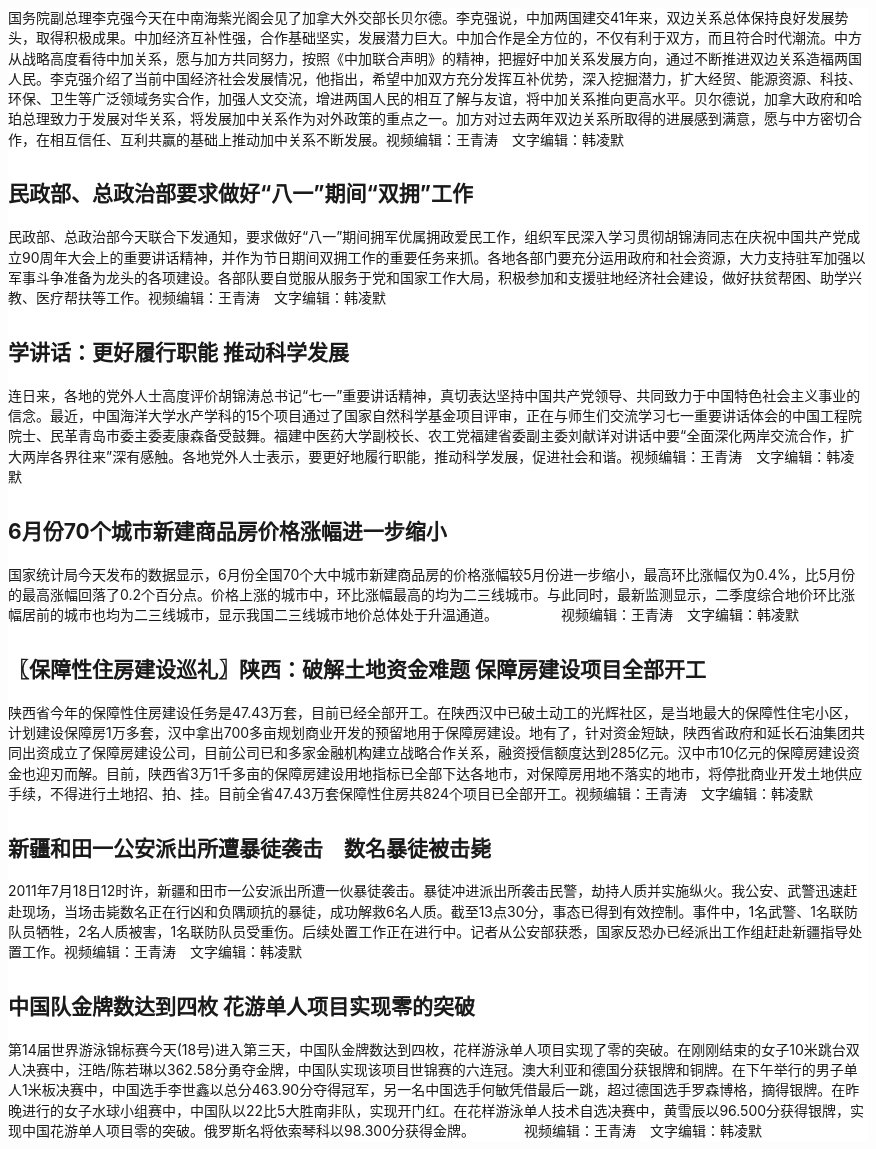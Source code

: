 
国务院副总理李克强今天在中南海紫光阁会见了加拿大外交部长贝尔德。李克强说，中加两国建交41年来，双边关系总体保持良好发展势头，取得积极成果。中加经济互补性强，合作基础坚实，发展潜力巨大。中加合作是全方位的，不仅有利于双方，而且符合时代潮流。中方从战略高度看待中加关系，愿与加方共同努力，按照《中加联合声明》的精神，把握好中加关系发展方向，通过不断推进双边关系造福两国人民。李克强介绍了当前中国经济社会发展情况，他指出，希望中加双方充分发挥互补优势，深入挖掘潜力，扩大经贸、能源资源、科技、环保、卫生等广泛领域务实合作，加强人文交流，增进两国人民的相互了解与友谊，将中加关系推向更高水平。贝尔德说，加拿大政府和哈珀总理致力于发展对华关系，将发展加中关系作为对外政策的重点之一。加方对过去两年双边关系所取得的进展感到满意，愿与中方密切合作，在相互信任、互利共赢的基础上推动加中关系不断发展。视频编辑：王青涛　文字编辑：韩凌默


## 民政部、总政治部要求做好“八一”期间“双拥”工作


民政部、总政治部今天联合下发通知，要求做好“八一”期间拥军优属拥政爱民工作，组织军民深入学习贯彻胡锦涛同志在庆祝中国共产党成立90周年大会上的重要讲话精神，并作为节日期间双拥工作的重要任务来抓。各地各部门要充分运用政府和社会资源，大力支持驻军加强以军事斗争准备为龙头的各项建设。各部队要自觉服从服务于党和国家工作大局，积极参加和支援驻地经济社会建设，做好扶贫帮困、助学兴教、医疗帮扶等工作。视频编辑：王青涛　文字编辑：韩凌默


## 学讲话：更好履行职能 推动科学发展


连日来，各地的党外人士高度评价胡锦涛总书记“七一”重要讲话精神，真切表达坚持中国共产党领导、共同致力于中国特色社会主义事业的信念。最近，中国海洋大学水产学科的15个项目通过了国家自然科学基金项目评审，正在与师生们交流学习七一重要讲话体会的中国工程院院士、民革青岛市委主委麦康森备受鼓舞。福建中医药大学副校长、农工党福建省委副主委刘献详对讲话中要“全面深化两岸交流合作，扩大两岸各界往来”深有感触。各地党外人士表示，要更好地履行职能，推动科学发展，促进社会和谐。视频编辑：王青涛　文字编辑：韩凌默


## 6月份70个城市新建商品房价格涨幅进一步缩小


国家统计局今天发布的数据显示，6月份全国70个大中城市新建商品房的价格涨幅较5月份进一步缩小，最高环比涨幅仅为0.4%，比5月份的最高涨幅回落了0.2个百分点。价格上涨的城市中，环比涨幅最高的均为二三线城市。与此同时，最新监测显示，二季度综合地价环比涨幅居前的城市也均为二三线城市，显示我国二三线城市地价总体处于升温通道。　　　　　视频编辑：王青涛　文字编辑：韩凌默


## 〖保障性住房建设巡礼〗陕西：破解土地资金难题 保障房建设项目全部开工


陕西省今年的保障性住房建设任务是47.43万套，目前已经全部开工。在陕西汉中已破土动工的光辉社区，是当地最大的保障性住宅小区，计划建设保障房1万多套，汉中拿出700多亩规划商业开发的预留地用于保障房建设。地有了，针对资金短缺，陕西省政府和延长石油集团共同出资成立了保障房建设公司，目前公司已和多家金融机构建立战略合作关系，融资授信额度达到285亿元。汉中市10亿元的保障房建设资金也迎刃而解。目前，陕西省3万1千多亩的保障房建设用地指标已全部下达各地市，对保障房用地不落实的地市，将停批商业开发土地供应手续，不得进行土地招、拍、挂。目前全省47.43万套保障性住房共824个项目已全部开工。视频编辑：王青涛　文字编辑：韩凌默


## 新疆和田一公安派出所遭暴徒袭击　数名暴徒被击毙


2011年7月18日12时许，新疆和田市一公安派出所遭一伙暴徒袭击。暴徒冲进派出所袭击民警，劫持人质并实施纵火。我公安、武警迅速赶赴现场，当场击毙数名正在行凶和负隅顽抗的暴徒，成功解救6名人质。截至13点30分，事态已得到有效控制。事件中，1名武警、1名联防队员牺牲，2名人质被害，1名联防队员受重伤。后续处置工作正在进行中。记者从公安部获悉，国家反恐办已经派出工作组赶赴新疆指导处置工作。视频编辑：王青涛　文字编辑：韩凌默


## 中国队金牌数达到四枚 花游单人项目实现零的突破


第14届世界游泳锦标赛今天(18号)进入第三天，中国队金牌数达到四枚，花样游泳单人项目实现了零的突破。在刚刚结束的女子10米跳台双人决赛中，汪皓/陈若琳以362.58分勇夺金牌，中国队实现该项目世锦赛的六连冠。澳大利亚和德国分获银牌和铜牌。在下午举行的男子单人1米板决赛中，中国选手李世鑫以总分463.90分夺得冠军，另一名中国选手何敏凭借最后一跳，超过德国选手罗森博格，摘得银牌。在昨晚进行的女子水球小组赛中，中国队以22比5大胜南非队，实现开门红。在花样游泳单人技术自选决赛中，黄雪辰以96.500分获得银牌，实现中国花游单人项目零的突破。俄罗斯名将依索琴科以98.300分获得金牌。　　　　视频编辑：王青涛　文字编辑：韩凌默
